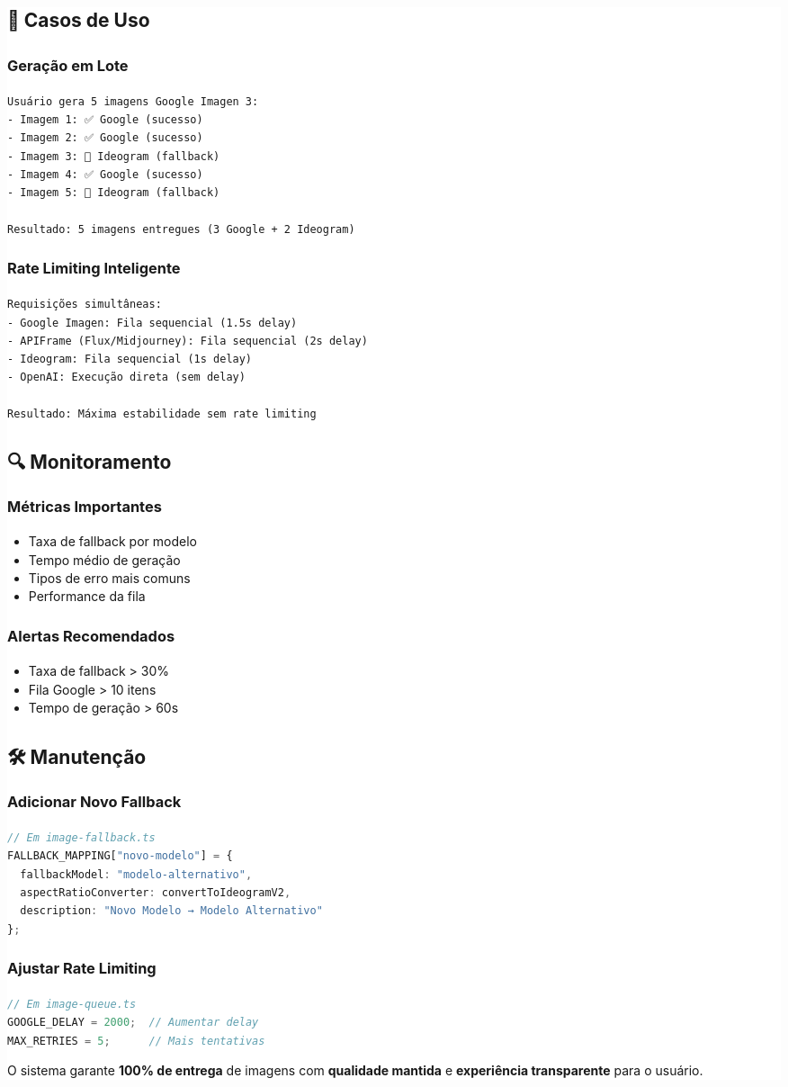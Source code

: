 ## 🚀 Casos de Uso

### **Geração em Lote**
```
Usuário gera 5 imagens Google Imagen 3:
- Imagem 1: ✅ Google (sucesso)
- Imagem 2: ✅ Google (sucesso) 
- Imagem 3: 🔄 Ideogram (fallback)
- Imagem 4: ✅ Google (sucesso)
- Imagem 5: 🔄 Ideogram (fallback)

Resultado: 5 imagens entregues (3 Google + 2 Ideogram)
```

### **Rate Limiting Inteligente**
```
Requisições simultâneas:
- Google Imagen: Fila sequencial (1.5s delay)
- APIFrame (Flux/Midjourney): Fila sequencial (2s delay)
- Ideogram: Fila sequencial (1s delay)
- OpenAI: Execução direta (sem delay)

Resultado: Máxima estabilidade sem rate limiting
```

## 🔍 Monitoramento

### **Métricas Importantes**
- Taxa de fallback por modelo
- Tempo médio de geração
- Tipos de erro mais comuns
- Performance da fila

### **Alertas Recomendados**
- Taxa de fallback > 30%
- Fila Google > 10 itens
- Tempo de geração > 60s

## 🛠️ Manutenção

### **Adicionar Novo Fallback**
```typescript
// Em image-fallback.ts
FALLBACK_MAPPING["novo-modelo"] = {
  fallbackModel: "modelo-alternativo",
  aspectRatioConverter: convertToIdeogramV2,
  description: "Novo Modelo → Modelo Alternativo"
};
```

### **Ajustar Rate Limiting**
```typescript
// Em image-queue.ts
GOOGLE_DELAY = 2000;  // Aumentar delay
MAX_RETRIES = 5;      // Mais tentativas
```

O sistema garante **100% de entrega** de imagens com **qualidade mantida** e **experiência transparente** para o usuário.
